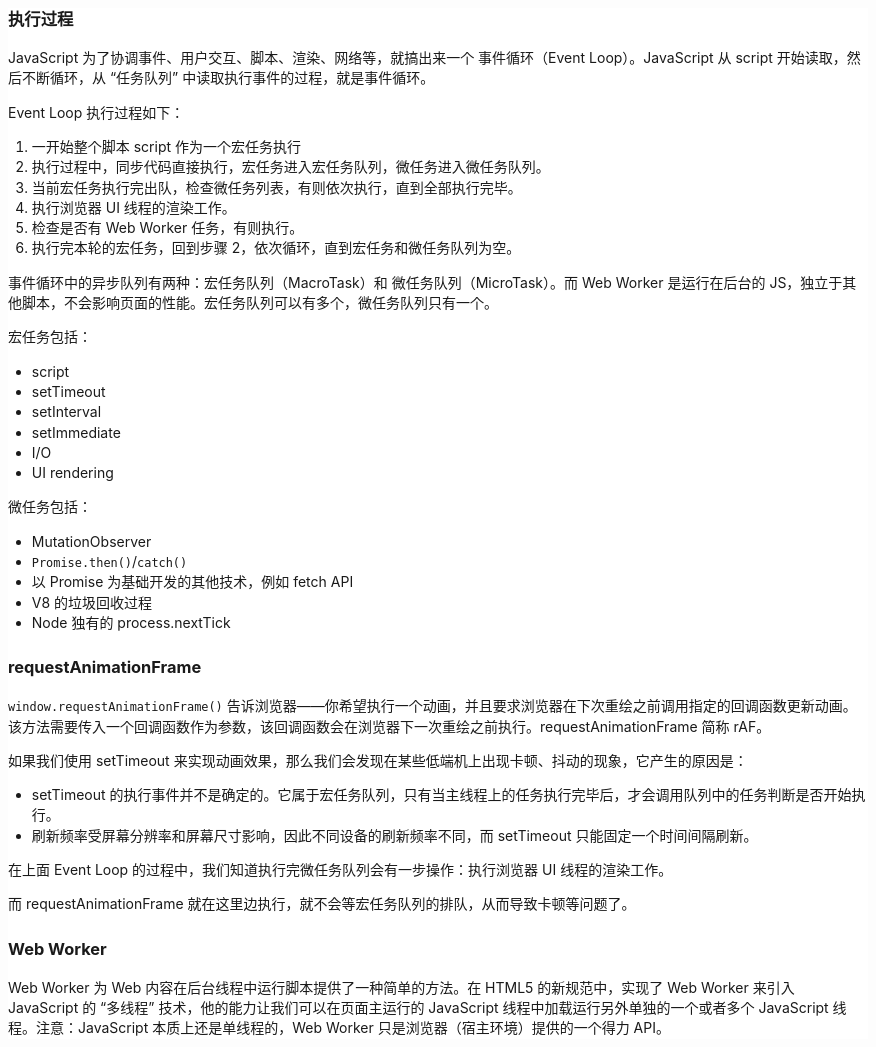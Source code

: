 ### 执行过程

JavaScript 为了协调事件、用户交互、脚本、渲染、网络等，就搞出来一个 事件循环（Event Loop）。JavaScript 从 script 开始读取，然后不断循环，从 “任务队列” 中读取执行事件的过程，就是事件循环。

Event Loop 执行过程如下：

1. 一开始整个脚本 script 作为一个宏任务执行
2. 执行过程中，同步代码直接执行，宏任务进入宏任务队列，微任务进入微任务队列。
3. 当前宏任务执行完出队，检查微任务列表，有则依次执行，直到全部执行完毕。
4. 执行浏览器 UI 线程的渲染工作。
5. 检查是否有 Web Worker 任务，有则执行。
6. 执行完本轮的宏任务，回到步骤 2，依次循环，直到宏任务和微任务队列为空。

事件循环中的异步队列有两种：宏任务队列（MacroTask）和 微任务队列（MicroTask）。而 Web Worker 是运行在后台的 JS，独立于其他脚本，不会影响页面的性能。宏任务队列可以有多个，微任务队列只有一个。

宏任务包括：

- script
- setTimeout
- setInterval
- setImmediate
- I/O
- UI rendering

微任务包括：

- MutationObserver
- `Promise.then()`/`catch()`
- 以 Promise 为基础开发的其他技术，例如 fetch API
- V8 的垃圾回收过程
- Node 独有的 process.nextTick

### requestAnimationFrame

`window.requestAnimationFrame()` 告诉浏览器——你希望执行一个动画，并且要求浏览器在下次重绘之前调用指定的回调函数更新动画。该方法需要传入一个回调函数作为参数，该回调函数会在浏览器下一次重绘之前执行。requestAnimationFrame 简称 rAF。

如果我们使用 setTimeout 来实现动画效果，那么我们会发现在某些低端机上出现卡顿、抖动的现象，它产生的原因是：

- setTimeout 的执行事件并不是确定的。它属于宏任务队列，只有当主线程上的任务执行完毕后，才会调用队列中的任务判断是否开始执行。
- 刷新频率受屏幕分辨率和屏幕尺寸影响，因此不同设备的刷新频率不同，而 setTimeout 只能固定一个时间间隔刷新。

在上面 Event Loop 的过程中，我们知道执行完微任务队列会有一步操作：执行浏览器 UI 线程的渲染工作。

而 requestAnimationFrame 就在这里边执行，就不会等宏任务队列的排队，从而导致卡顿等问题了。

### Web Worker

Web Worker 为 Web 内容在后台线程中运行脚本提供了一种简单的方法。在 HTML5 的新规范中，实现了 Web Worker 来引入 JavaScript 的 “多线程” 技术，他的能力让我们可以在页面主运行的 JavaScript 线程中加载运行另外单独的一个或者多个 JavaScript 线程。注意：JavaScript 本质上还是单线程的，Web Worker 只是浏览器（宿主环境）提供的一个得力 API。
